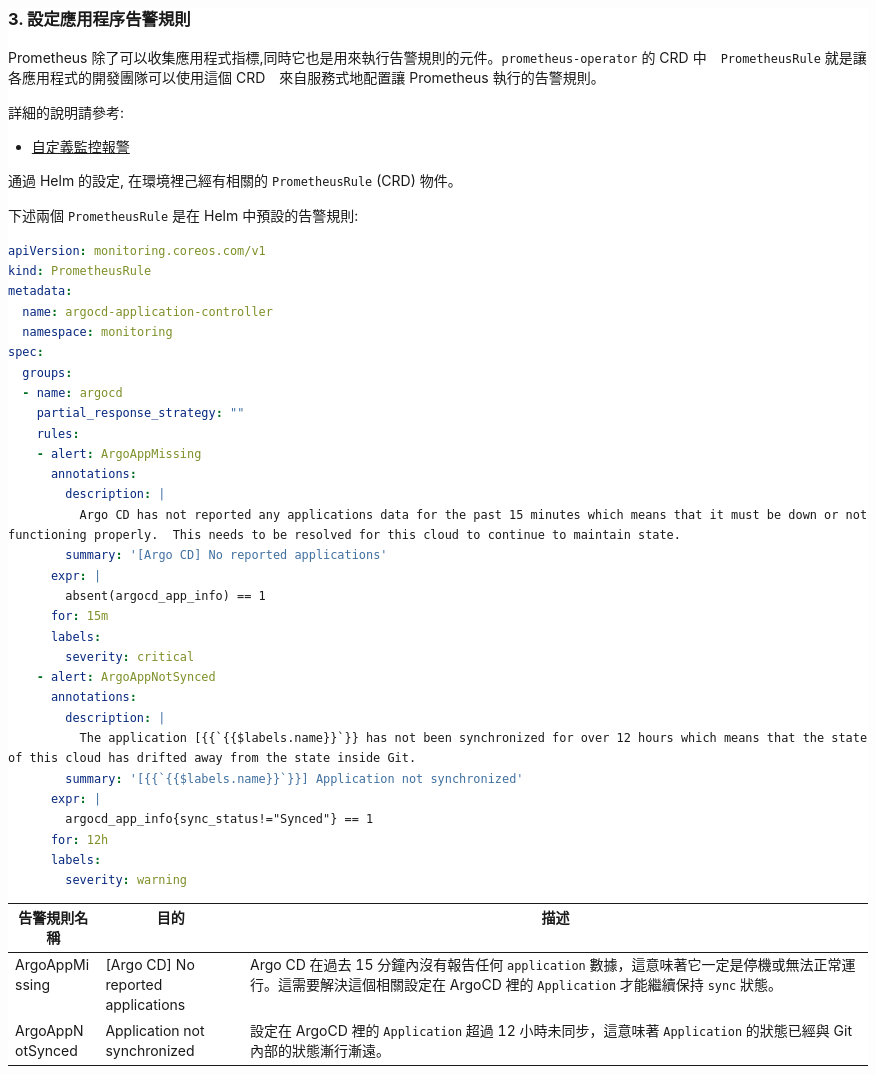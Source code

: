 
### 3. 設定應用程序告警規則

Prometheus 除了可以收集應用程式指標,同時它也是用來執行告警規則的元件。`prometheus-operator` 的 CRD 中　`PrometheusRule` 就是讓各應用程式的開發團隊可以使用這個 CRD　來自服務式地配置讓 Prometheus 執行的告警規則。

詳細的說明請參考: 

- [自定義監控報警](../../../prometheus/operator/custom.md)

通過 Helm 的設定, 在環境裡己經有相關的 `PrometheusRule` (CRD) 物件。

下述兩個 `PrometheusRule` 是在 Helm 中預設的告警規則:

```yaml title="PrometheusRule"
apiVersion: monitoring.coreos.com/v1
kind: PrometheusRule
metadata:
  name: argocd-application-controller
  namespace: monitoring
spec:
  groups:
  - name: argocd
    partial_response_strategy: ""
    rules:
    - alert: ArgoAppMissing
      annotations:
        description: |
          Argo CD has not reported any applications data for the past 15 minutes which means that it must be down or not functioning properly.  This needs to be resolved for this cloud to continue to maintain state.
        summary: '[Argo CD] No reported applications'
      expr: |
        absent(argocd_app_info) == 1
      for: 15m
      labels:
        severity: critical
    - alert: ArgoAppNotSynced
      annotations:
        description: |
          The application [{{`{{$labels.name}}`}} has not been synchronized for over 12 hours which means that the state of this cloud has drifted away from the state inside Git.
        summary: '[{{`{{$labels.name}}`}}] Application not synchronized'
      expr: |
        argocd_app_info{sync_status!="Synced"} == 1
      for: 12h
      labels:
        severity: warning
```

|告警規則名稱|目的|描述|
|----------|---|----|
|ArgoAppMissing|[Argo CD] No reported applications|Argo CD 在過去 15 分鐘內沒有報告任何 `application` 數據，這意味著它一定是停機或無法正常運行。這需要解決這個相關設定在 ArgoCD 裡的 `Application` 才能繼續保持 `sync` 狀態。|
|ArgoAppNotSynced|Application not synchronized|設定在 ArgoCD 裡的 `Application` 超過 12 小時未同步，這意味著 `Application` 的狀態已經與 Git 內部的狀態漸行漸遠。|
